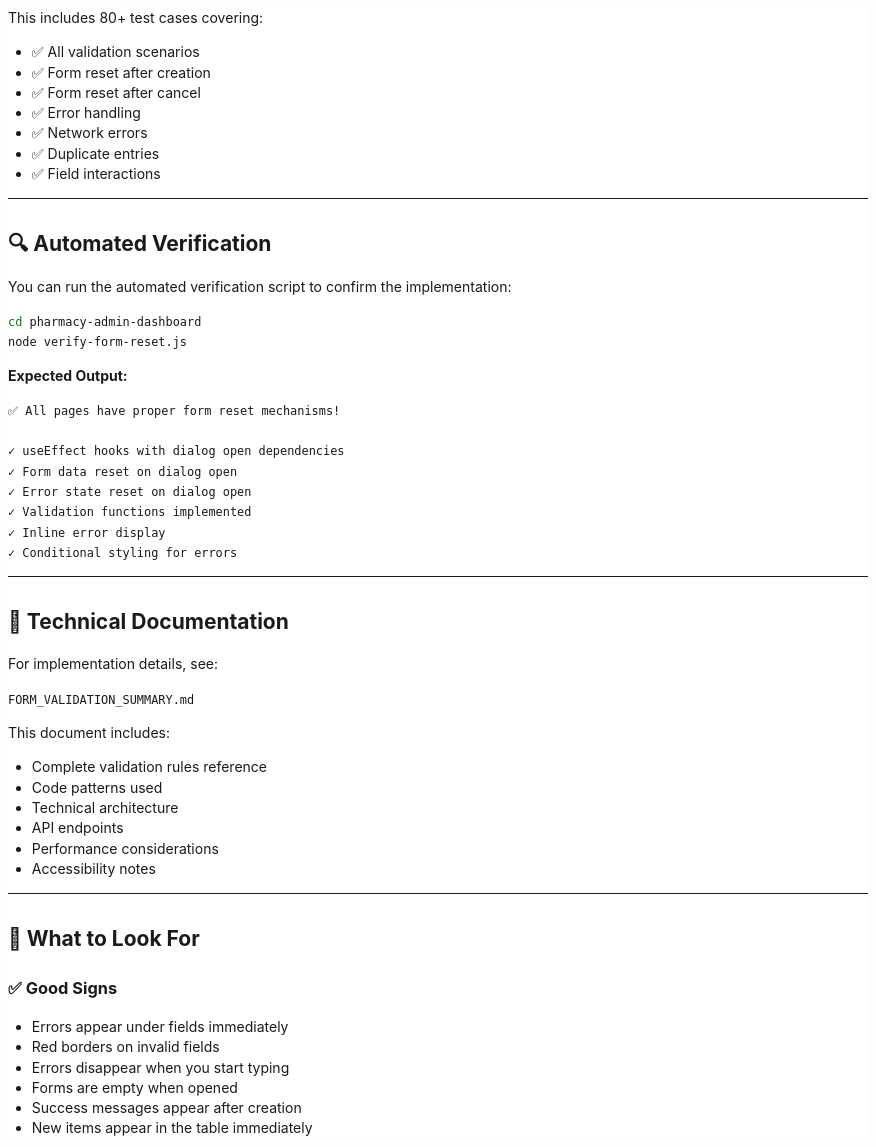 This includes 80+ test cases covering:
- ✅ All validation scenarios
- ✅ Form reset after creation
- ✅ Form reset after cancel
- ✅ Error handling
- ✅ Network errors
- ✅ Duplicate entries
- ✅ Field interactions

---

## 🔍 Automated Verification

You can run the automated verification script to confirm the implementation:

```bash
cd pharmacy-admin-dashboard
node verify-form-reset.js
```

**Expected Output:**
```
✅ All pages have proper form reset mechanisms!

✓ useEffect hooks with dialog open dependencies
✓ Form data reset on dialog open
✓ Error state reset on dialog open
✓ Validation functions implemented
✓ Inline error display
✓ Conditional styling for errors
```

---

## 📖 Technical Documentation

For implementation details, see:
```
FORM_VALIDATION_SUMMARY.md
```

This document includes:
- Complete validation rules reference
- Code patterns used
- Technical architecture
- API endpoints
- Performance considerations
- Accessibility notes

---

## 🐛 What to Look For

### ✅ Good Signs
- Errors appear under fields immediately
- Red borders on invalid fields
- Errors disappear when you start typing
- Forms are empty when opened
- Success messages appear after creation
- New items appear in the table immediately
